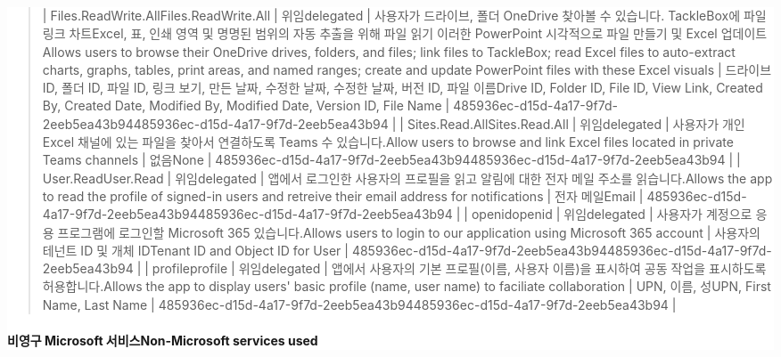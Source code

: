 >| <span data-ttu-id="8bb4e-132">Files.ReadWrite.All</span><span class="sxs-lookup"><span data-stu-id="8bb4e-132">Files.ReadWrite.All</span></span> | <span data-ttu-id="8bb4e-133">위임</span><span class="sxs-lookup"><span data-stu-id="8bb4e-133">delegated</span></span> | <span data-ttu-id="8bb4e-134">사용자가 드라이브, 폴더 OneDrive 찾아볼 수 있습니다. TackleBox에 파일 링크 차트Excel, 표, 인쇄 영역 및 명명된 범위의 자동 추출을 위해 파일 읽기 이러한 PowerPoint 시각적으로 파일 만들기 및 Excel 업데이트</span><span class="sxs-lookup"><span data-stu-id="8bb4e-134">Allows users to browse their OneDrive drives, folders, and files; link files to TackleBox; read Excel files to auto-extract charts, graphs, tables, print areas, and named ranges; create and update PowerPoint files with these Excel visuals</span></span> | <span data-ttu-id="8bb4e-135">드라이브 ID, 폴더 ID, 파일 ID, 링크 보기, 만든 날짜, 수정한 날짜, 수정한 날짜, 버전 ID, 파일 이름</span><span class="sxs-lookup"><span data-stu-id="8bb4e-135">Drive ID, Folder ID, File ID, View Link, Created By, Created Date, Modified By, Modified Date, Version ID, File Name</span></span> | <span data-ttu-id="8bb4e-136">485936ec-d15d-4a17-9f7d-2eeb5ea43b94</span><span class="sxs-lookup"><span data-stu-id="8bb4e-136">485936ec-d15d-4a17-9f7d-2eeb5ea43b94</span></span> |
>| <span data-ttu-id="8bb4e-137">Sites.Read.All</span><span class="sxs-lookup"><span data-stu-id="8bb4e-137">Sites.Read.All</span></span> | <span data-ttu-id="8bb4e-138">위임</span><span class="sxs-lookup"><span data-stu-id="8bb4e-138">delegated</span></span> | <span data-ttu-id="8bb4e-139">사용자가 개인 Excel 채널에 있는 파일을 찾아서 연결하도록 Teams 수 있습니다.</span><span class="sxs-lookup"><span data-stu-id="8bb4e-139">Allow users to browse and link Excel files located in private Teams channels</span></span> | <span data-ttu-id="8bb4e-140">없음</span><span class="sxs-lookup"><span data-stu-id="8bb4e-140">None</span></span> | <span data-ttu-id="8bb4e-141">485936ec-d15d-4a17-9f7d-2eeb5ea43b94</span><span class="sxs-lookup"><span data-stu-id="8bb4e-141">485936ec-d15d-4a17-9f7d-2eeb5ea43b94</span></span> |
>| <span data-ttu-id="8bb4e-142">User.Read</span><span class="sxs-lookup"><span data-stu-id="8bb4e-142">User.Read</span></span> | <span data-ttu-id="8bb4e-143">위임</span><span class="sxs-lookup"><span data-stu-id="8bb4e-143">delegated</span></span> | <span data-ttu-id="8bb4e-144">앱에서 로그인한 사용자의 프로필을 읽고 알림에 대한 전자 메일 주소를 읽습니다.</span><span class="sxs-lookup"><span data-stu-id="8bb4e-144">Allows the app to read the profile of signed-in users and retreive their email address for notifications</span></span> | <span data-ttu-id="8bb4e-145">전자 메일</span><span class="sxs-lookup"><span data-stu-id="8bb4e-145">Email</span></span> | <span data-ttu-id="8bb4e-146">485936ec-d15d-4a17-9f7d-2eeb5ea43b94</span><span class="sxs-lookup"><span data-stu-id="8bb4e-146">485936ec-d15d-4a17-9f7d-2eeb5ea43b94</span></span> |
>| <span data-ttu-id="8bb4e-147">openid</span><span class="sxs-lookup"><span data-stu-id="8bb4e-147">openid</span></span> | <span data-ttu-id="8bb4e-148">위임</span><span class="sxs-lookup"><span data-stu-id="8bb4e-148">delegated</span></span> | <span data-ttu-id="8bb4e-149">사용자가 계정으로 응용 프로그램에 로그인할 Microsoft 365 있습니다.</span><span class="sxs-lookup"><span data-stu-id="8bb4e-149">Allows users to login to our application using Microsoft 365 account</span></span> | <span data-ttu-id="8bb4e-150">사용자의 테넌트 ID 및 개체 ID</span><span class="sxs-lookup"><span data-stu-id="8bb4e-150">Tenant ID and Object ID for User</span></span> | <span data-ttu-id="8bb4e-151">485936ec-d15d-4a17-9f7d-2eeb5ea43b94</span><span class="sxs-lookup"><span data-stu-id="8bb4e-151">485936ec-d15d-4a17-9f7d-2eeb5ea43b94</span></span> |
>| <span data-ttu-id="8bb4e-152">profile</span><span class="sxs-lookup"><span data-stu-id="8bb4e-152">profile</span></span> | <span data-ttu-id="8bb4e-153">위임</span><span class="sxs-lookup"><span data-stu-id="8bb4e-153">delegated</span></span> | <span data-ttu-id="8bb4e-154">앱에서 사용자의 기본 프로필(이름, 사용자 이름)을 표시하여 공동 작업을 표시하도록 허용합니다.</span><span class="sxs-lookup"><span data-stu-id="8bb4e-154">Allows the app to display users' basic profile (name, user name) to faciliate collaboration</span></span> | <span data-ttu-id="8bb4e-155">UPN, 이름, 성</span><span class="sxs-lookup"><span data-stu-id="8bb4e-155">UPN, First Name, Last Name</span></span> | <span data-ttu-id="8bb4e-156">485936ec-d15d-4a17-9f7d-2eeb5ea43b94</span><span class="sxs-lookup"><span data-stu-id="8bb4e-156">485936ec-d15d-4a17-9f7d-2eeb5ea43b94</span></span> |


#### <a name="non-microsoft-services-used"></a><span data-ttu-id="8bb4e-157">비영구 Microsoft 서비스</span><span class="sxs-lookup"><span data-stu-id="8bb4e-157">Non-Microsoft services used</span></span>
